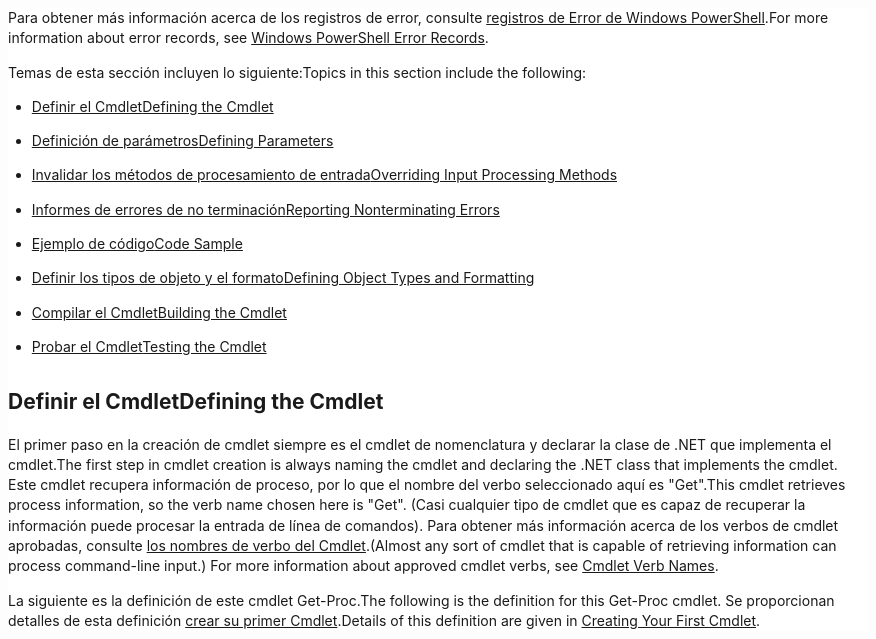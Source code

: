 <span data-ttu-id="f4b77-109">Para obtener más información acerca de los registros de error, consulte [registros de Error de Windows PowerShell](./windows-powershell-error-records.md).</span><span class="sxs-lookup"><span data-stu-id="f4b77-109">For more information about error records, see [Windows PowerShell Error Records](./windows-powershell-error-records.md).</span></span>

<span data-ttu-id="f4b77-110">Temas de esta sección incluyen lo siguiente:</span><span class="sxs-lookup"><span data-stu-id="f4b77-110">Topics in this section include the following:</span></span>

- [<span data-ttu-id="f4b77-111">Definir el Cmdlet</span><span class="sxs-lookup"><span data-stu-id="f4b77-111">Defining the Cmdlet</span></span>](#Defining-the-Cmdlet)

- [<span data-ttu-id="f4b77-112">Definición de parámetros</span><span class="sxs-lookup"><span data-stu-id="f4b77-112">Defining Parameters</span></span>](#Defining-Parameters)

- [<span data-ttu-id="f4b77-113">Invalidar los métodos de procesamiento de entrada</span><span class="sxs-lookup"><span data-stu-id="f4b77-113">Overriding Input Processing Methods</span></span>](#Overriding-Input-Processing-Methods)

- [<span data-ttu-id="f4b77-114">Informes de errores de no terminación</span><span class="sxs-lookup"><span data-stu-id="f4b77-114">Reporting Nonterminating Errors</span></span>](#Reporting-Nonterminating-Errors)

- [<span data-ttu-id="f4b77-115">Ejemplo de código</span><span class="sxs-lookup"><span data-stu-id="f4b77-115">Code Sample</span></span>](#Code-Sample)

- [<span data-ttu-id="f4b77-116">Definir los tipos de objeto y el formato</span><span class="sxs-lookup"><span data-stu-id="f4b77-116">Defining Object Types and Formatting</span></span>](#Define-Object-Types-and-Formatting)

- [<span data-ttu-id="f4b77-117">Compilar el Cmdlet</span><span class="sxs-lookup"><span data-stu-id="f4b77-117">Building the Cmdlet</span></span>](#Building-the-Cmdlet)

- [<span data-ttu-id="f4b77-118">Probar el Cmdlet</span><span class="sxs-lookup"><span data-stu-id="f4b77-118">Testing the Cmdlet</span></span>](#Testing-the-Cmdlet)

## <a name="defining-the-cmdlet"></a><span data-ttu-id="f4b77-119">Definir el Cmdlet</span><span class="sxs-lookup"><span data-stu-id="f4b77-119">Defining the Cmdlet</span></span>

<span data-ttu-id="f4b77-120">El primer paso en la creación de cmdlet siempre es el cmdlet de nomenclatura y declarar la clase de .NET que implementa el cmdlet.</span><span class="sxs-lookup"><span data-stu-id="f4b77-120">The first step in cmdlet creation is always naming the cmdlet and declaring the .NET class that implements the cmdlet.</span></span> <span data-ttu-id="f4b77-121">Este cmdlet recupera información de proceso, por lo que el nombre del verbo seleccionado aquí es "Get".</span><span class="sxs-lookup"><span data-stu-id="f4b77-121">This cmdlet retrieves process information, so the verb name chosen here is "Get".</span></span> <span data-ttu-id="f4b77-122">(Casi cualquier tipo de cmdlet que es capaz de recuperar la información puede procesar la entrada de línea de comandos). Para obtener más información acerca de los verbos de cmdlet aprobadas, consulte [los nombres de verbo del Cmdlet](./approved-verbs-for-windows-powershell-commands.md).</span><span class="sxs-lookup"><span data-stu-id="f4b77-122">(Almost any sort of cmdlet that is capable of retrieving information can process command-line input.) For more information about approved cmdlet verbs, see [Cmdlet Verb Names](./approved-verbs-for-windows-powershell-commands.md).</span></span>

<span data-ttu-id="f4b77-123">La siguiente es la definición de este cmdlet Get-Proc.</span><span class="sxs-lookup"><span data-stu-id="f4b77-123">The following is the definition for this Get-Proc cmdlet.</span></span> <span data-ttu-id="f4b77-124">Se proporcionan detalles de esta definición [crear su primer Cmdlet](./creating-a-cmdlet-without-parameters.md).</span><span class="sxs-lookup"><span data-stu-id="f4b77-124">Details of this definition are given in [Creating Your First Cmdlet](./creating-a-cmdlet-without-parameters.md).</span></span>
